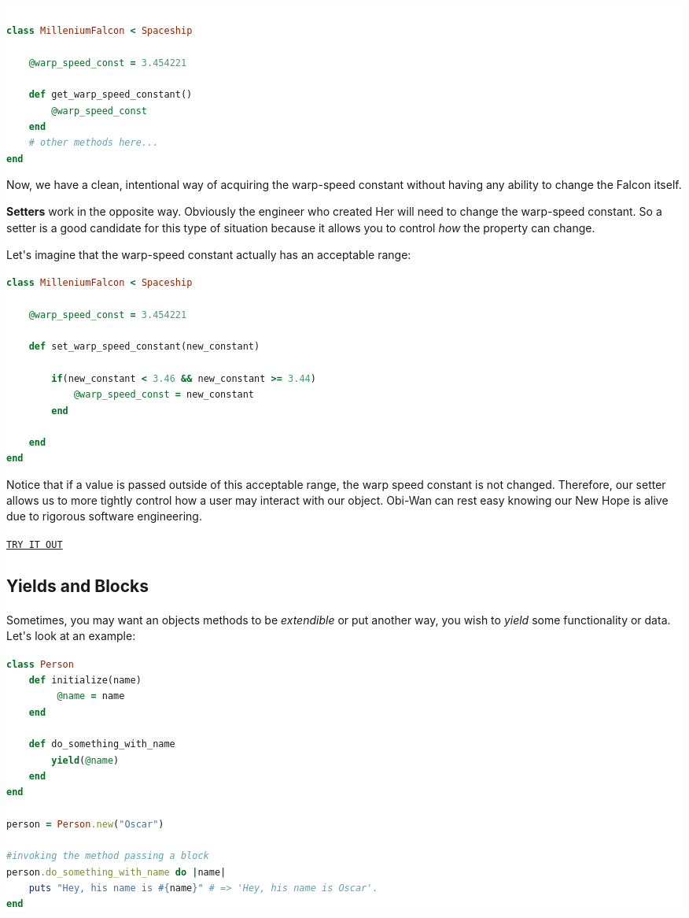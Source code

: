 ```ruby

class MilleniumFalcon < Spaceship

    @warp_speed_const = 3.454221

    def get_warp_speed_constant()
        @warp_speed_const
    end
    # other methods here...
end
```

Now, we have a clean, intentional way of acquiring the warp-speed constant without having any ability to change the Falcon itself.  

**Setters** work in the opposite way.  Obviously the engineer who created Her will need to change the warp-speed constant.  So a setter is a good candidate for this type of situation because it allows you to control *how* the property can change.

Let's imagine that the warp-speed constant actually has an acceptable range:
```ruby
class MilleniumFalcon < Spaceship

    @warp_speed_const = 3.454221

    def set_warp_speed_constant(new_constant)

        if(new_constant < 3.46 && new_constant >= 3.44)
            @warp_speed_const = new_constant
        end

    end
end
```

Notice that if a value is passed outside of this acceptable range, the warp speed constant is not changed. Therefore, our setter allows us to more tightly control how a user may interact with our object. Obi-Wan can rest easy knowing our New Hope is alive due to rigorous software engineering.

[`TRY IT OUT`]("https://try.ruby-lang.org/")

## Yields and Blocks

Sometimes, you may want an objects methods to be *extendible* or put another way, you wish to *yield* some functionality or data.  Let's look at an example:

```ruby
class Person 
    def initialize(name) 
         @name = name
    end

    def do_something_with_name 
        yield(@name) 
    end
end

person = Person.new("Oscar")

#invoking the method passing a block
person.do_something_with_name do |name|
    puts "Hey, his name is #{name}" # => 'Hey, his name is Oscar'.
end
```
